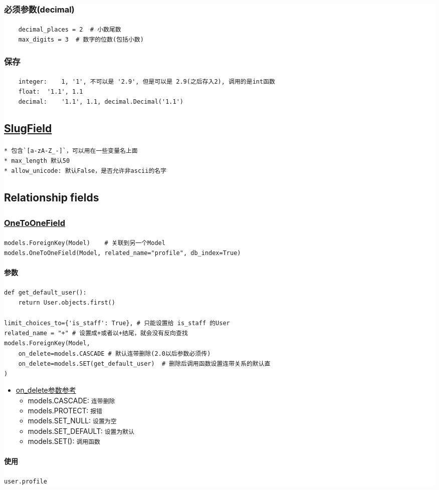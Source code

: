 ### 必须参数(decimal)

```
    decimal_places = 2  # 小数尾数
    max_digits = 3  # 数字的位数(包括小数)
```

### 保存

```
    integer:    1, '1', 不可以是 '2.9', 但是可以是 2.9(之后存入2), 调用的是int函数
    float:  '1.1', 1.1
    decimal:    '1.1', 1.1, decimal.Decimal('1.1')
```

## [SlugField](https://docs.djangoproject.com/en/2.0/ref/models/fields/#slugfield)
    * 包含`[a-zA-Z_-]`，可以用在一些变量名上面
    * max_length 默认50
    * allow_unicode: 默认False，是否允许非ascii的名字

## Relationship fields
### [OneToOneField](https://docs.djangoproject.com/en/2.1/ref/models/fields/#onetoonefield)
```
models.ForeignKey(Model)    # 关联到另一个Model
models.OneToOneField(Model, related_name="profile", db_index=True)
```

#### 参数
```
def get_default_user():
    return User.objects.first()

limit_choices_to={'is_staff': True}, # 只能设置给 is_staff 的User
related_name = "+" # 设置成+或者以+结尾，就会没有反向查找
models.ForeignKey(Model,
    on_delete=models.CASCADE # 默认连带删除(2.0以后参数必须传)
    on_delete=models.SET(get_default_user)  # 删除后调用函数设置连带关系的默认直
)
```
* [on_delete参数参考](https://docs.djangoproject.com/en/1.10/ref/models/fields/#django.db.models.CASCADE)  
    * models.CASCADE: `连带删除`
    * models.PROTECT: `报错`
    * models.SET_NULL: `设置为空`
    * models.SET_DEFAULT: `设置为默认`
    * models.SET(): `调用函数`

#### 使用
```
user.profile
```
